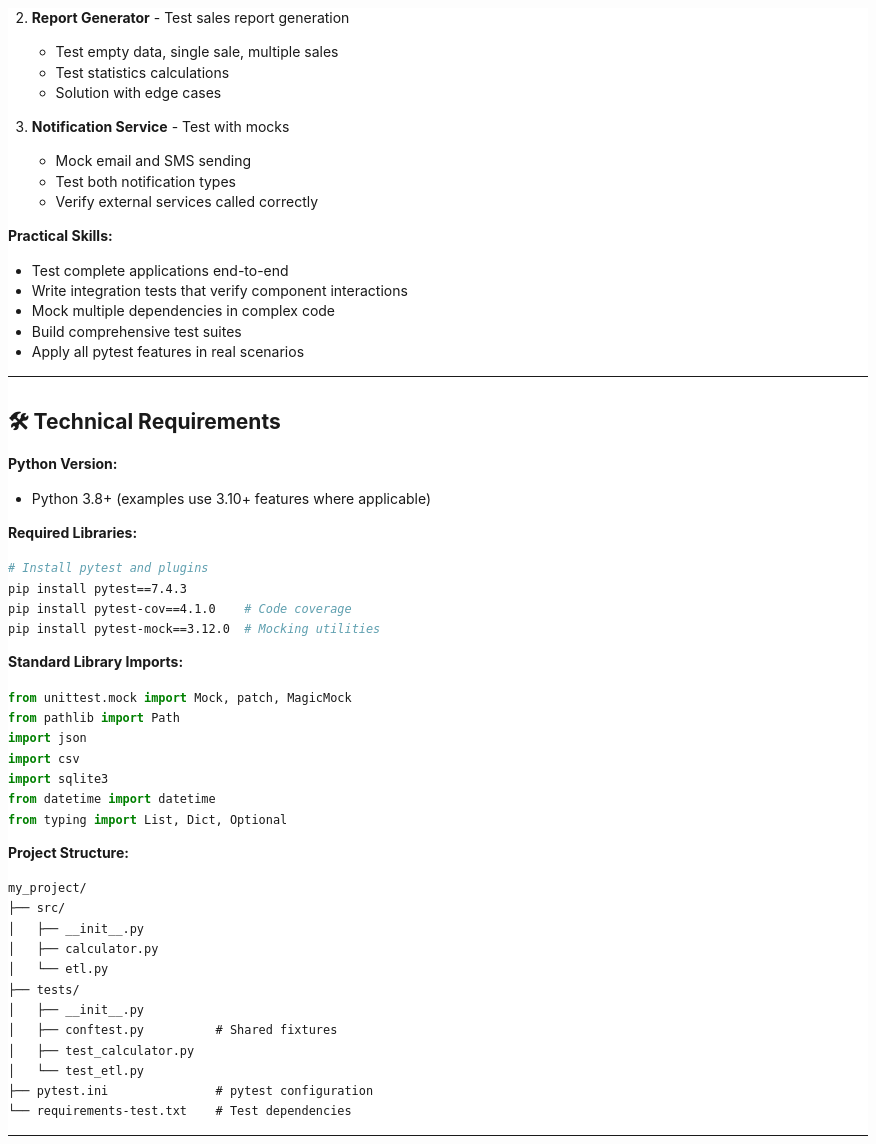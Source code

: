 2. **Report Generator** - Test sales report generation
   - Test empty data, single sale, multiple sales
   - Test statistics calculations
   - Solution with edge cases

3. **Notification Service** - Test with mocks
   - Mock email and SMS sending
   - Test both notification types
   - Verify external services called correctly

**Practical Skills:**
- Test complete applications end-to-end
- Write integration tests that verify component interactions
- Mock multiple dependencies in complex code
- Build comprehensive test suites
- Apply all pytest features in real scenarios

---

## 🛠️ Technical Requirements

**Python Version:**
- Python 3.8+ (examples use 3.10+ features where applicable)

**Required Libraries:**
```bash
# Install pytest and plugins
pip install pytest==7.4.3
pip install pytest-cov==4.1.0    # Code coverage
pip install pytest-mock==3.12.0  # Mocking utilities
```

**Standard Library Imports:**
```python
from unittest.mock import Mock, patch, MagicMock
from pathlib import Path
import json
import csv
import sqlite3
from datetime import datetime
from typing import List, Dict, Optional
```

**Project Structure:**
```
my_project/
├── src/
│   ├── __init__.py
│   ├── calculator.py
│   └── etl.py
├── tests/
│   ├── __init__.py
│   ├── conftest.py          # Shared fixtures
│   ├── test_calculator.py
│   └── test_etl.py
├── pytest.ini               # pytest configuration
└── requirements-test.txt    # Test dependencies
```

---